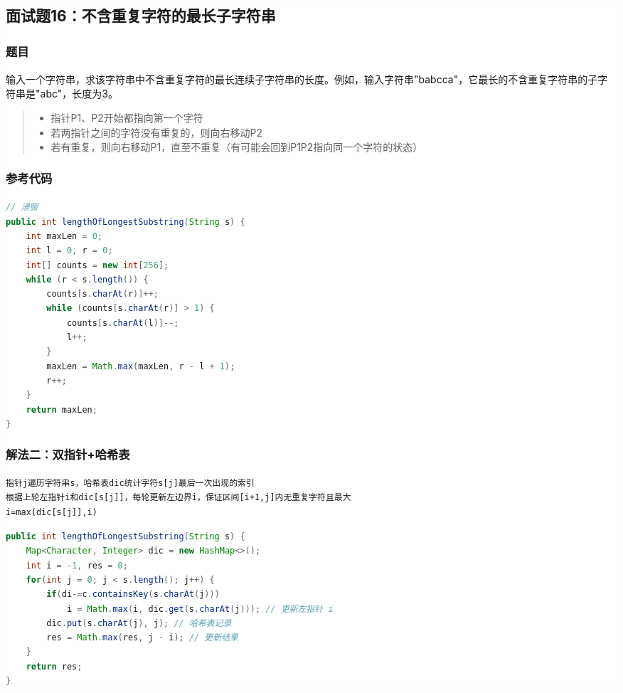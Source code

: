 

## 面试题16：不含重复字符的最长子字符串

### 题目

输入一个字符串，求该字符串中不含重复字符的最长连续子字符串的长度。例如，输入字符串"babcca"，它最长的不含重复字符串的子字符串是"abc"，长度为3。

> - 指针P1、P2开始都指向第一个字符
> - 若两指针之间的字符没有重复的，则向右移动P2
> - 若有重复，则向右移动P1，直至不重复（有可能会回到P1P2指向同一个字符的状态）

### 参考代码

```java
// 滑窗
public int lengthOfLongestSubstring(String s) {
    int maxLen = 0;
    int l = 0, r = 0;
    int[] counts = new int[256];
    while (r < s.length()) {
        counts[s.charAt(r)]++;
        while (counts[s.charAt(r)] > 1) {
            counts[s.charAt(l)]--;
            l++;
        }
        maxLen = Math.max(maxLen, r - l + 1);
        r++;
    }
    return maxLen;
}


```

### 解法二：双指针+哈希表

```
指针j遍历字符串s，哈希表dic统计字符s[j]最后一次出现的索引
根据上轮左指针i和dic[s[j]]，每轮更新左边界i，保证区间[i+1,j]内无重复字符且最大
i=max(dic[s[j]],i)

```



```java
public int lengthOfLongestSubstring(String s) {
    Map<Character, Integer> dic = new HashMap<>();
    int i = -1, res = 0;
    for(int j = 0; j < s.length(); j++) {
        if(di-=c.containsKey(s.charAt(j)))
            i = Math.max(i, dic.get(s.charAt(j))); // 更新左指针 i
        dic.put(s.charAt(j), j); // 哈希表记录
        res = Math.max(res, j - i); // 更新结果
    }
    return res;
}

```
